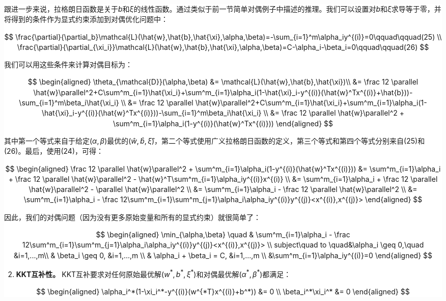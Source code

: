 跟进一步来说，拉格朗日函数是关于$b$和$\xi$的线性函数。通过类似于前一节简单对偶例子中描述的推理。我们可以设置对$b$和$\xi$求导等于零，并将得到的条件作为显式约束添加到对偶优化问题中：

$$
\frac{\partial}{\partial_b}\mathcal{L}(\hat{w},\hat{b},\hat{\xi},\alpha,\beta)=-\sum_{i=1}^m\alpha_iy^{(i)}=0\qquad\qquad(25) \\
\frac{\partial}{\partial_{\xi_i}}\mathcal{L}(\hat{w},\hat{b},\hat{\xi},\alpha,\beta)=C-\alpha_i-\beta_i=0\qquad\qquad(26)
$$

我们可以用这些条件来计算对偶目标为：

$$
\begin{aligned}
\theta_{\mathcal{D}}(\alpha,\beta) &= \mathcal{L}(\hat{w},\hat{b},\hat{\xi})\\
&= \frac 12 \parallel \hat{w}\parallel^2+C\sum^m_{i=1}\hat{\xi_i}+\sum^m_{i=1}\alpha_i(1-\hat{\xi}_i-y^{(i)}(\hat{w}^Tx^{(i)}+\hat{b}))-\sum_{i=1}^m\beta_i\hat{\xi_i} \\
&= \frac 12 \parallel \hat{w}\parallel^2+C\sum^m_{i=1}\hat{\xi_i}+\sum^m_{i=1}\alpha_i(1-\hat{\xi}_i-y^{(i)}(\hat{w}^Tx^{(i)}))-\sum_{i=1}^m\beta_i\hat{\xi_i} \\
&= \frac 12 \parallel \hat{w}\parallel^2 + \sum^m_{i=1}\alpha_i(1-y^{(i)}(\hat{w}^Tx^{(i)}))
\end{aligned}
$$

其中第一个等式来自于给定$(\alpha,\beta)$最优的$(\hat{w},\hat{b},\hat{\xi})$，第二个等式使用广义拉格朗日函数的定义，第三个等式和第四个等式分别来自$(25)$和$(26)$。最后，使用$(24)$，可得：

$$
\begin{aligned}
\frac 12 \parallel \hat{w}\parallel^2 + \sum^m_{i=1}\alpha_i(1-y^{(i)}(\hat{w}^Tx^{(i)})) &= \sum^m_{i=1}\alpha_i + \frac 12 \parallel \hat{w}\parallel^2 - \hat{w}^T\sum^m_{i=1}\alpha_iy^{(i)}x^{(i)} \\
&= \sum^m_{i=1}\alpha_i + \frac 12 \parallel \hat{w}\parallel^2 - \parallel \hat{w}\parallel^2 \\
&= \sum^m_{i=1}\alpha_i - \frac 12 \parallel \hat{w}\parallel^2 \\
&= \sum^m_{i=1}\alpha_i - \frac 12\sum^m_{i=1}\sum^m_{j=1}\alpha_i\alpha_iy^{(i)}y^{(j)}<x^{(i)},x^{(j)}>
\end{aligned}
$$

因此，我们的对偶问题（因为没有更多原始变量和所有的显式约束）就很简单了：

$$
\begin{aligned}
\min_{\alpha,\beta} \quad & \sum^m_{i=1}\alpha_i - \frac 12\sum^m_{i=1}\sum^m_{j=1}\alpha_i\alpha_iy^{(i)}y^{(j)}<x^{(i)},x^{(j)}> \\
subject\quad to \quad&\alpha_i \geq 0,\quad &i=1,...,m\\
& \beta_i \geq 0, &i=1,...,m \\
& \alpha_i + \beta_i = C, &i=1,...,m \\
&\sum^m_{i=1}\alpha_iy^{(i)}=0
\end{aligned}
$$

2. **KKT互补性。** KKT互补要求对任何原始最优解$(w^*,b^*,\xi^*)$和对偶最优解$(\alpha^*,\beta^*)$都满足： 

$$
\begin{aligned}
\alpha_i^*(1-\xi_i^*-y^{(i)}(w^{*T}x^{(i)}+b^*)) &= 0 \\
\beta_i^*\xi_i^* &= 0
\end{aligned}
$$
